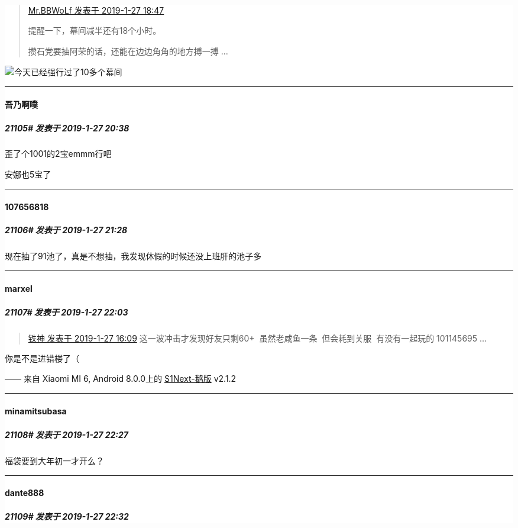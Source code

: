 
<blockquote><a href="httphttps://bbs.saraba1st.com/2b/forum.php?mod=redirect&amp;goto=findpost&amp;pid=42406278&amp;ptid=1712412" target="_blank">Mr.BBWoLf 发表于 2019-1-27 18:47</a>

提醒一下，幕间减半还有18个小时。


攒石党要抽阿荣的话，还能在边边角角的地方搏一搏 ...</blockquote>
<img src="https://static.saraba1st.com/image/smiley/face2017/004.gif" referrerpolicy="no-referrer">今天已经强行过了10多个幕间


-----

####  吾乃啊噗  
##### 21105#       发表于 2019-1-27 20:38


歪了个1001的2宝emmm行吧

安娜也5宝了


-----

####  107656818  
##### 21106#       发表于 2019-1-27 21:28


现在抽了91池了，真是不想抽，我发现休假的时候还没上班肝的池子多


-----

####  marxel  
##### 21107#       发表于 2019-1-27 22:03


<blockquote><a href="httphttps://bbs.saraba1st.com/2b/forum.php?mod=redirect&amp;goto=findpost&amp;pid=42405047&amp;ptid=1712412" target="_blank">铁神 发表于 2019-1-27 16:09</a>
这一波冲击才发现好友只剩60+  虽然老咸鱼一条  但会耗到关服  有没有一起玩的 101145695 ...</blockquote>
你是不是进错楼了（

—— 来自 Xiaomi MI 6, Android 8.0.0上的 [S1Next-鹅版](https://github.com/ykrank/S1-Next/releases) v2.1.2


-----

####  minamitsubasa  
##### 21108#       发表于 2019-1-27 22:27


福袋要到大年初一才开么？


-----

####  dante888  
##### 21109#       发表于 2019-1-27 22:32
